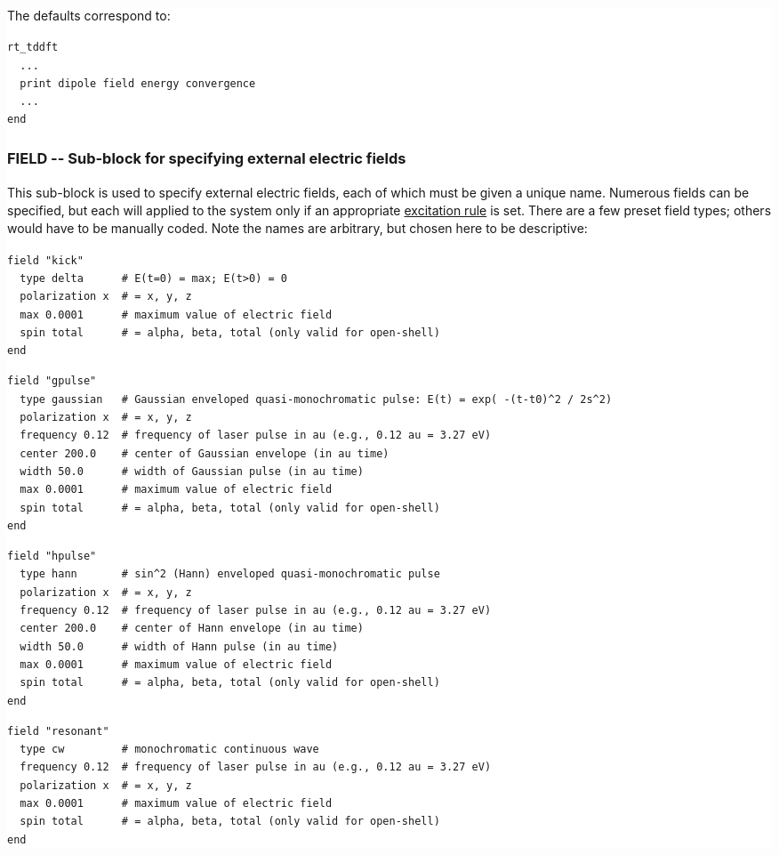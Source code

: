 The defaults correspond to:

`rt_tddft`  
`  ...`  
`  print dipole field energy convergence`  
`  ...`  
`end`

### FIELD -- Sub-block for specifying external electric fields

This sub-block is used to specify external electric fields, each of
which must be given a unique name. Numerous fields can be specified, but
each will applied to the system only if an appropriate [excitation
rule](Release66:RT-TDDFT#EXCITE_--_Excitation_rules "wikilink") is set.
There are a few preset field types; others would have to be manually
coded. Note the names are arbitrary, but chosen here to be
descriptive:

`field "kick"`  
`  type delta      # E(t=0) = max; E(t>0) = 0`  
`  polarization x  # = x, y, z`  
`  max 0.0001      # maximum value of electric field`  
`  spin total      # = alpha, beta, total (only valid for open-shell)`  
`end`

`field "gpulse"`  
`  type gaussian   # Gaussian enveloped quasi-monochromatic pulse: E(t) = exp( -(t-t0)^2 / 2s^2)`  
`  polarization x  # = x, y, z`  
`  frequency 0.12  # frequency of laser pulse in au (e.g., 0.12 au = 3.27 eV)`  
`  center 200.0    # center of Gaussian envelope (in au time)`  
`  width 50.0      # width of Gaussian pulse (in au time)`  
`  max 0.0001      # maximum value of electric field`  
`  spin total      # = alpha, beta, total (only valid for open-shell)`  
`end`

`field "hpulse"`  
`  type hann       # sin^2 (Hann) enveloped quasi-monochromatic pulse`  
`  polarization x  # = x, y, z`  
`  frequency 0.12  # frequency of laser pulse in au (e.g., 0.12 au = 3.27 eV)`  
`  center 200.0    # center of Hann envelope (in au time)`  
`  width 50.0      # width of Hann pulse (in au time)`  
`  max 0.0001      # maximum value of electric field`  
`  spin total      # = alpha, beta, total (only valid for open-shell)`  
`end`

`field "resonant"`  
`  type cw         # monochromatic continuous wave`  
`  frequency 0.12  # frequency of laser pulse in au (e.g., 0.12 au = 3.27 eV)`  
`  polarization x  # = x, y, z`  
`  max 0.0001      # maximum value of electric field`  
`  spin total      # = alpha, beta, total (only valid for open-shell)`  
`end`
